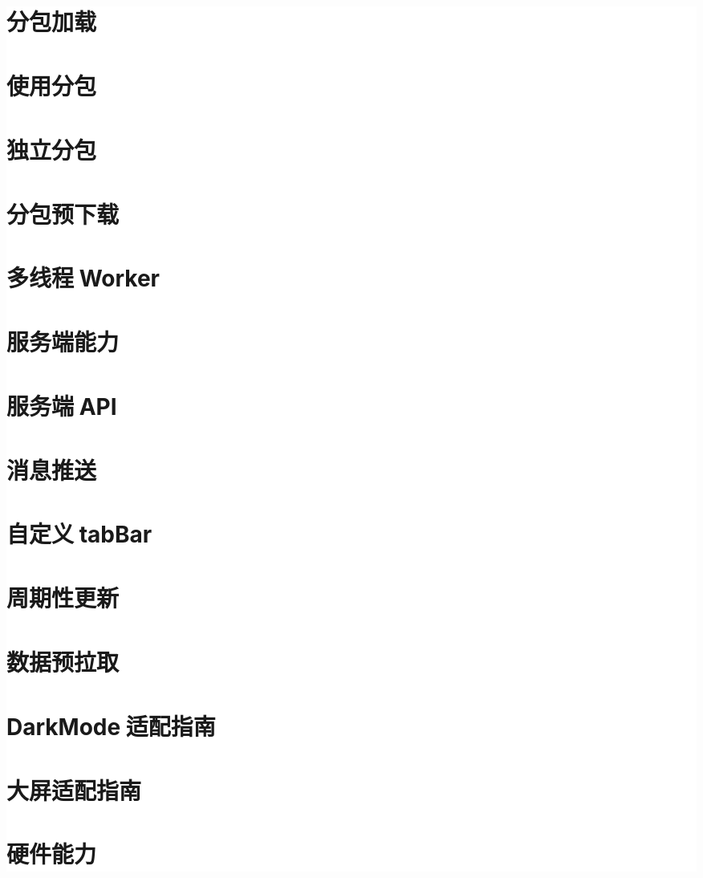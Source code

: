 
# 分包加载


# 使用分包


# 独立分包


# 分包预下载


# 多线程 Worker


# 服务端能力


# 服务端 API


# 消息推送


# 自定义 tabBar


# 周期性更新


# 数据预拉取


# DarkMode 适配指南


# 大屏适配指南


# 硬件能力
